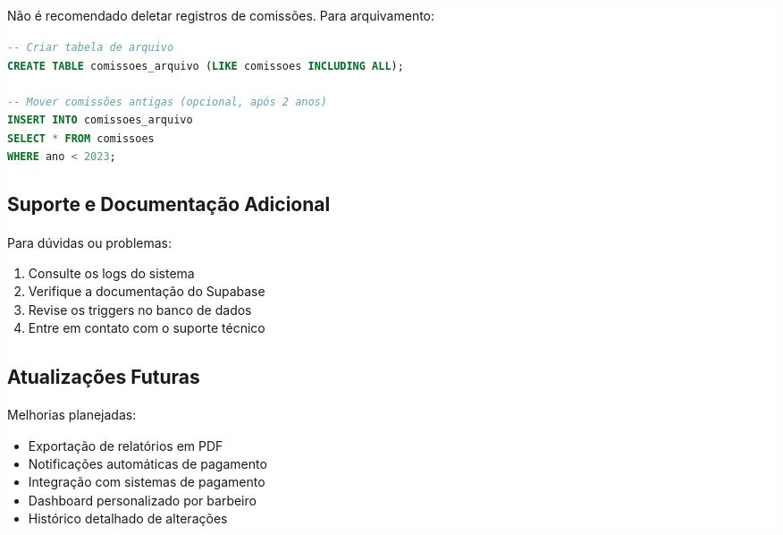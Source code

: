 Não é recomendado deletar registros de comissões. Para arquivamento:

```sql
-- Criar tabela de arquivo
CREATE TABLE comissoes_arquivo (LIKE comissoes INCLUDING ALL);

-- Mover comissões antigas (opcional, após 2 anos)
INSERT INTO comissoes_arquivo 
SELECT * FROM comissoes 
WHERE ano < 2023;
```

## Suporte e Documentação Adicional

Para dúvidas ou problemas:
1. Consulte os logs do sistema
2. Verifique a documentação do Supabase
3. Revise os triggers no banco de dados
4. Entre em contato com o suporte técnico

## Atualizações Futuras

Melhorias planejadas:
- Exportação de relatórios em PDF
- Notificações automáticas de pagamento
- Integração com sistemas de pagamento
- Dashboard personalizado por barbeiro
- Histórico detalhado de alterações

